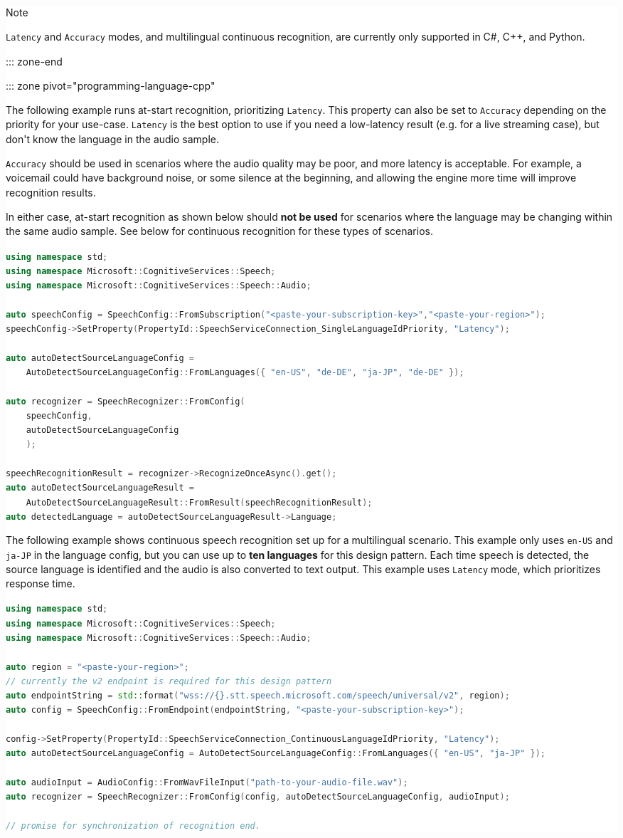 > [!NOTE]
> `Latency` and `Accuracy` modes, and multilingual continuous recognition, are currently only supported in C#, C++, and Python.
 
::: zone-end

::: zone pivot="programming-language-cpp"

The following example runs at-start recognition, prioritizing `Latency`. This property can also be set to `Accuracy` depending on the priority for your use-case. `Latency` is the best option to use if you need a low-latency result (e.g. for a live streaming case), but don't know the language in the audio sample. 

`Accuracy` should be used in scenarios where the audio quality may be poor, and more latency is acceptable. For example, a voicemail could have background noise, or some silence at the beginning, and allowing the engine more time will improve recognition results.

In either case, at-start recognition as shown below should **not be used** for scenarios where the language may be changing within the same audio sample. See below for continuous recognition for these types of scenarios.

```cpp
using namespace std;
using namespace Microsoft::CognitiveServices::Speech;
using namespace Microsoft::CognitiveServices::Speech::Audio;

auto speechConfig = SpeechConfig::FromSubscription("<paste-your-subscription-key>","<paste-your-region>");
speechConfig->SetProperty(PropertyId::SpeechServiceConnection_SingleLanguageIdPriority, "Latency");

auto autoDetectSourceLanguageConfig =
    AutoDetectSourceLanguageConfig::FromLanguages({ "en-US", "de-DE", "ja-JP", "de-DE" });

auto recognizer = SpeechRecognizer::FromConfig(
    speechConfig,
    autoDetectSourceLanguageConfig
    );

speechRecognitionResult = recognizer->RecognizeOnceAsync().get();
auto autoDetectSourceLanguageResult =
    AutoDetectSourceLanguageResult::FromResult(speechRecognitionResult);
auto detectedLanguage = autoDetectSourceLanguageResult->Language;
```

The following example shows continuous speech recognition set up for a multilingual scenario. This example only uses `en-US` and `ja-JP` in the language config, but you can use up to **ten languages** for this design pattern. Each time speech is detected, the source language is identified and the audio is also converted to text output. This example uses `Latency` mode, which prioritizes response time.

```cpp
using namespace std;
using namespace Microsoft::CognitiveServices::Speech;
using namespace Microsoft::CognitiveServices::Speech::Audio;

auto region = "<paste-your-region>";
// currently the v2 endpoint is required for this design pattern
auto endpointString = std::format("wss://{}.stt.speech.microsoft.com/speech/universal/v2", region);
auto config = SpeechConfig::FromEndpoint(endpointString, "<paste-your-subscription-key>");

config->SetProperty(PropertyId::SpeechServiceConnection_ContinuousLanguageIdPriority, "Latency");
auto autoDetectSourceLanguageConfig = AutoDetectSourceLanguageConfig::FromLanguages({ "en-US", "ja-JP" });

auto audioInput = AudioConfig::FromWavFileInput("path-to-your-audio-file.wav");
auto recognizer = SpeechRecognizer::FromConfig(config, autoDetectSourceLanguageConfig, audioInput);

// promise for synchronization of recognition end.
```